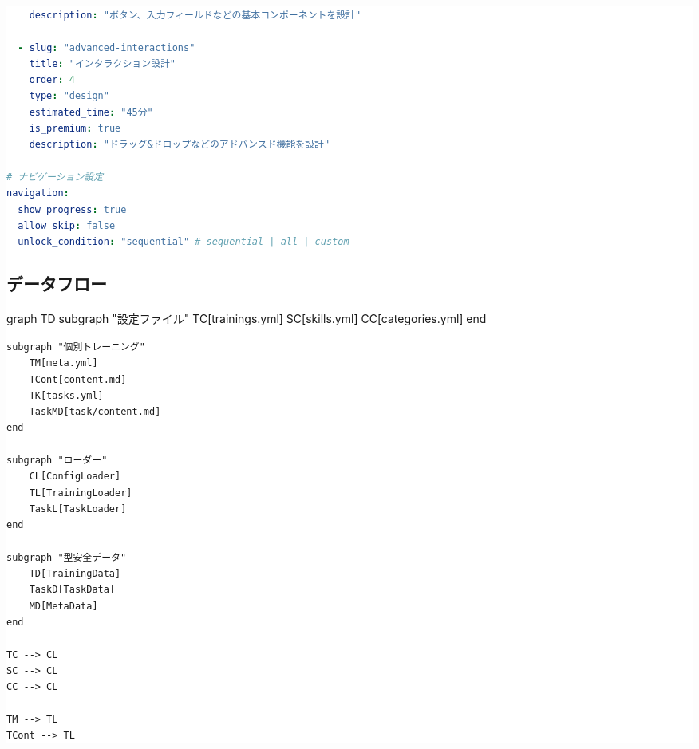 ```yaml
    description: "ボタン、入力フィールドなどの基本コンポーネントを設計"
    
  - slug: "advanced-interactions"
    title: "インタラクション設計"
    order: 4
    type: "design"
    estimated_time: "45分"
    is_premium: true
    description: "ドラッグ&ドロップなどのアドバンスド機能を設計"

# ナビゲーション設定
navigation:
  show_progress: true
  allow_skip: false
  unlock_condition: "sequential" # sequential | all | custom
```

## データフロー

<lov-mermaid>
graph TD
    subgraph "設定ファイル"
        TC[trainings.yml]
        SC[skills.yml]
        CC[categories.yml]
    end
    
    subgraph "個別トレーニング"
        TM[meta.yml]
        TCont[content.md]
        TK[tasks.yml]
        TaskMD[task/content.md]
    end
    
    subgraph "ローダー"
        CL[ConfigLoader]
        TL[TrainingLoader]
        TaskL[TaskLoader]
    end
    
    subgraph "型安全データ"
        TD[TrainingData]
        TaskD[TaskData]
        MD[MetaData]
    end
    
    TC --> CL
    SC --> CL
    CC --> CL
    
    TM --> TL
    TCont --> TL
    
